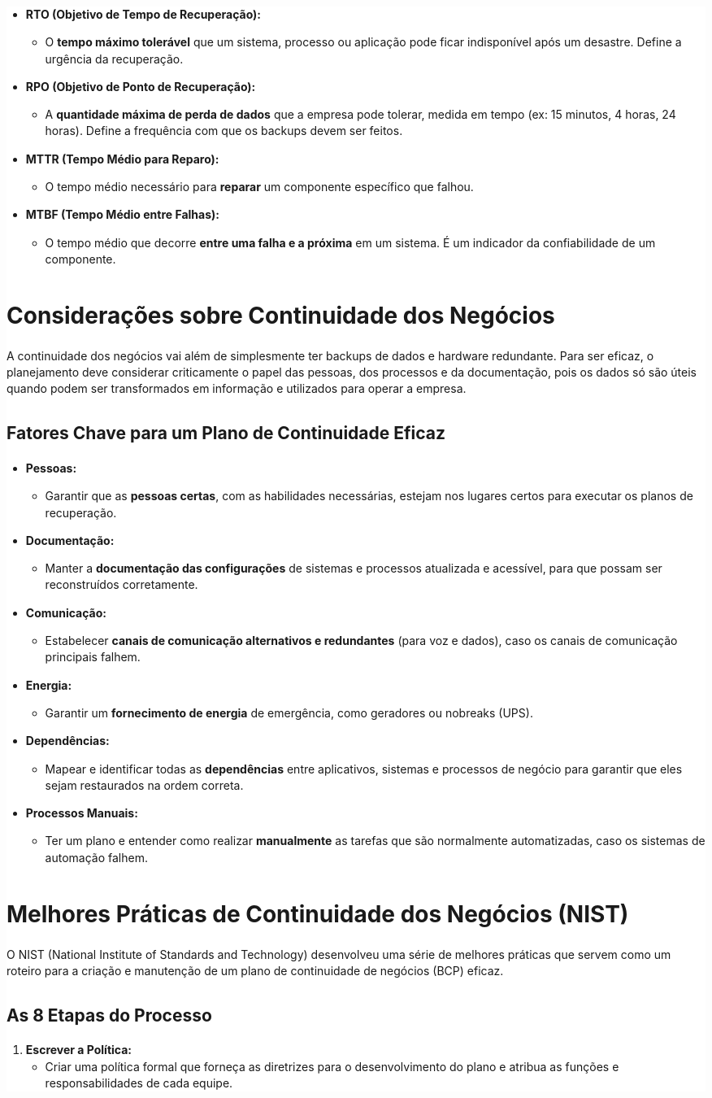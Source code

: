 -   **RTO (Objetivo de Tempo de Recuperação):**
    -   O **tempo máximo tolerável** que um sistema, processo ou aplicação pode ficar indisponível após um desastre. Define a urgência da recuperação.

-   **RPO (Objetivo de Ponto de Recuperação):**
    -   A **quantidade máxima de perda de dados** que a empresa pode tolerar, medida em tempo (ex: 15 minutos, 4 horas, 24 horas). Define a frequência com que os backups devem ser feitos.

-   **MTTR (Tempo Médio para Reparo):**
    -   O tempo médio necessário para **reparar** um componente específico que falhou.

-   **MTBF (Tempo Médio entre Falhas):**
    -   O tempo médio que decorre **entre uma falha e a próxima** em um sistema. É um indicador da confiabilidade de um componente.

# Considerações sobre Continuidade dos Negócios
A continuidade dos negócios vai além de simplesmente ter backups de dados e hardware redundante. Para ser eficaz, o planejamento deve considerar criticamente o papel das pessoas, dos processos e da documentação, pois os dados só são úteis quando podem ser transformados em informação e utilizados para operar a empresa.

## Fatores Chave para um Plano de Continuidade Eficaz
-   **Pessoas:**
    -   Garantir que as **pessoas certas**, com as habilidades necessárias, estejam nos lugares certos para executar os planos de recuperação.

-   **Documentação:**
    -   Manter a **documentação das configurações** de sistemas e processos atualizada e acessível, para que possam ser reconstruídos corretamente.

-   **Comunicação:**
    -   Estabelecer **canais de comunicação alternativos e redundantes** (para voz e dados), caso os canais de comunicação principais falhem.

-   **Energia:**
    -   Garantir um **fornecimento de energia** de emergência, como geradores ou nobreaks (UPS).

-   **Dependências:**
    -   Mapear e identificar todas as **dependências** entre aplicativos, sistemas e processos de negócio para garantir que eles sejam restaurados na ordem correta.

-   **Processos Manuais:**
    -   Ter um plano e entender como realizar **manualmente** as tarefas que são normalmente automatizadas, caso os sistemas de automação falhem.

# Melhores Práticas de Continuidade dos Negócios (NIST)
O NIST (National Institute of Standards and Technology) desenvolveu uma série de melhores práticas que servem como um roteiro para a criação e manutenção de um plano de continuidade de negócios (BCP) eficaz.

## As 8 Etapas do Processo
1.  **Escrever a Política:**
    -   Criar uma política formal que forneça as diretrizes para o desenvolvimento do plano e atribua as funções e responsabilidades de cada equipe.
